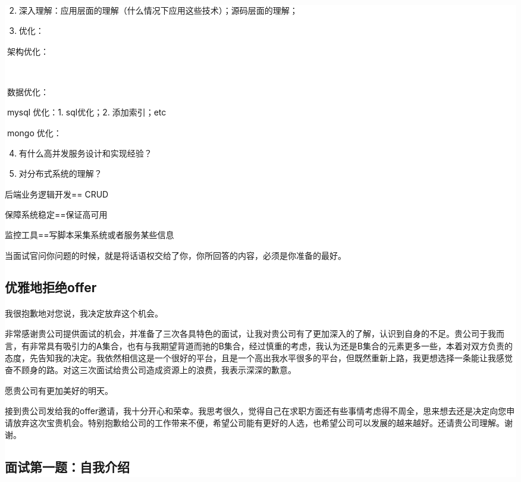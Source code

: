 
 

2. 深入理解：应用层面的理解（什么情况下应用这些技术）；源码层面的理解；

 

3. 优化：

​     架构优化：

​     

​     数据优化：

​          mysql 优化：1. sql优化；2. 添加索引；etc

​          mongo 优化：

 

4. 有什么高并发服务设计和实现经验？

 

 

5. 对分布式系统的理解？

 

 

后端业务逻辑开发== CRUD

 

保障系统稳定==保证高可用

监控工具==写脚本采集系统或者服务某些信息

 

当面试官问你问题的时候，就是将话语权交给了你，你所回答的内容，必须是你准备的最好。

 

 

## 优雅地拒绝offer

我很抱歉地对您说，我决定放弃这个机会。 

非常感谢贵公司提供面试的机会，并准备了三次各具特色的面试，让我对贵公司有了更加深入的了解，认识到自身的不足。贵公司于我而言，有非常具有吸引力的A集合，也有与我期望背道而驰的B集合，经过慎重的考虑，我认为还是B集合的元素更多一些，本着对双方负责的态度，先告知我的决定。我依然相信这是一个很好的平台，且是一个高出我水平很多的平台，但既然重新上路，我更想选择一条能让我感觉奋不顾身的路。对这三次面试给贵公司造成资源上的浪费，我表示深深的歉意。 

愿贵公司有更加美好的明天。



接到贵公司发给我的offer邀请，我十分开心和荣幸。我思考很久，觉得自己在求职方面还有些事情考虑得不周全，思来想去还是决定向您申请放弃这次宝贵机会。特别抱歉给公司的工作带来不便，希望公司能有更好的人选，也希望公司可以发展的越来越好。还请贵公司理解。谢谢。





## 面试第一题：自我介绍
